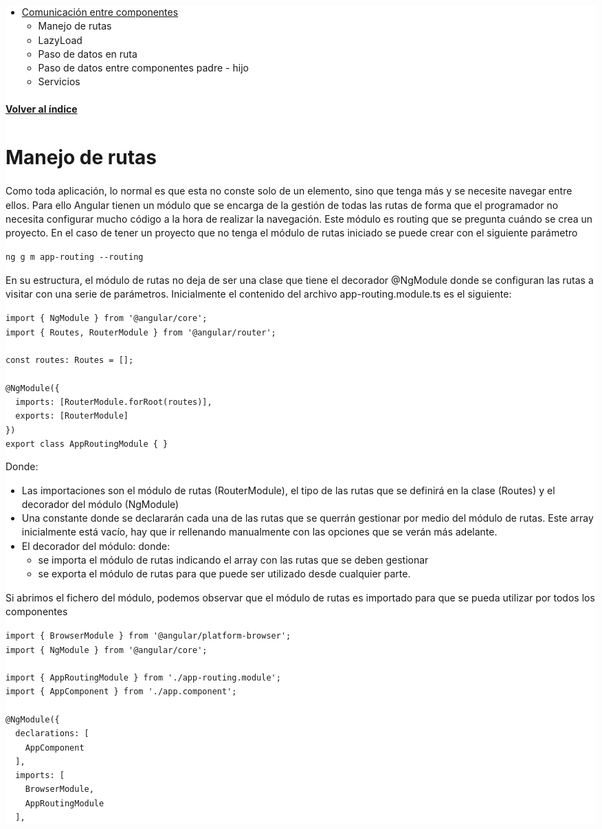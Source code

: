- [Comunicación entre componentes](#tema4)
	- Manejo de rutas
	- LazyLoad
	- Paso de datos en ruta
	- Paso de datos entre componentes padre - hijo
	- Servicios
#### [Volver al índice](#tema4)

# Manejo de rutas

Como toda aplicación, lo normal es que esta no conste solo de un elemento, sino que tenga más y se necesite navegar entre ellos. Para ello Angular tienen un módulo que se encarga de la gestión de todas las rutas de forma que el programador no necesita configurar mucho código a la hora de realizar la navegación. Este módulo es routing que se pregunta cuándo se crea un proyecto. En el caso de tener un proyecto que no tenga el módulo de rutas iniciado se puede crear con el siguiente parámetro
````
ng g m app-routing --routing
````

En su estructura, el módulo de rutas no deja de ser una clase que tiene el decorador @NgModule donde se configuran las rutas a visitar con una serie de parámetros. Inicialmente el contenido del archivo app-routing.module.ts es el siguiente:

````
import { NgModule } from '@angular/core';
import { Routes, RouterModule } from '@angular/router';

const routes: Routes = [];

@NgModule({
  imports: [RouterModule.forRoot(routes)],
  exports: [RouterModule]
})
export class AppRoutingModule { }

````

Donde:

- Las importaciones son el módulo de rutas (RouterModule), el tipo de las rutas que se definirá en la clase (Routes) y el decorador del módulo (NgModule)
- Una constante donde se declararán cada una de las rutas que se querrán gestionar por medio del módulo de rutas. Este array inicialmente está vacío, hay que ir rellenando manualmente con las opciones que se verán más adelante.
- El decorador del módulo: donde:
	- se importa el módulo de rutas indicando el array con las rutas que se deben gestionar
	- se exporta el módulo de rutas para que puede ser utilizado desde cualquier parte.

Si abrimos el fichero del módulo, podemos observar que el módulo de rutas es importado para que se pueda utilizar por todos los componentes

````
import { BrowserModule } from '@angular/platform-browser';
import { NgModule } from '@angular/core';

import { AppRoutingModule } from './app-routing.module';
import { AppComponent } from './app.component';

@NgModule({
  declarations: [
    AppComponent
  ],
  imports: [
    BrowserModule,
    AppRoutingModule
  ],
````